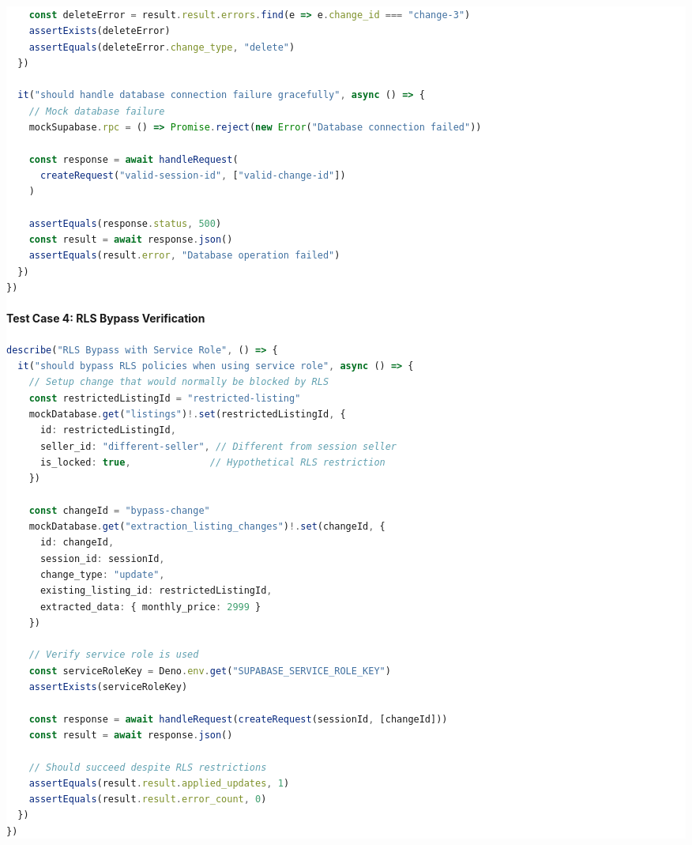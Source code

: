 ```typescript
    const deleteError = result.result.errors.find(e => e.change_id === "change-3")
    assertExists(deleteError)
    assertEquals(deleteError.change_type, "delete")
  })

  it("should handle database connection failure gracefully", async () => {
    // Mock database failure
    mockSupabase.rpc = () => Promise.reject(new Error("Database connection failed"))
    
    const response = await handleRequest(
      createRequest("valid-session-id", ["valid-change-id"])
    )
    
    assertEquals(response.status, 500)
    const result = await response.json()
    assertEquals(result.error, "Database operation failed")
  })
})
```

#### Test Case 4: RLS Bypass Verification

```typescript
describe("RLS Bypass with Service Role", () => {
  it("should bypass RLS policies when using service role", async () => {
    // Setup change that would normally be blocked by RLS
    const restrictedListingId = "restricted-listing"
    mockDatabase.get("listings")!.set(restrictedListingId, {
      id: restrictedListingId,
      seller_id: "different-seller", // Different from session seller
      is_locked: true,              // Hypothetical RLS restriction
    })
    
    const changeId = "bypass-change"
    mockDatabase.get("extraction_listing_changes")!.set(changeId, {
      id: changeId,
      session_id: sessionId,
      change_type: "update",
      existing_listing_id: restrictedListingId,
      extracted_data: { monthly_price: 2999 }
    })
    
    // Verify service role is used
    const serviceRoleKey = Deno.env.get("SUPABASE_SERVICE_ROLE_KEY")
    assertExists(serviceRoleKey)
    
    const response = await handleRequest(createRequest(sessionId, [changeId]))
    const result = await response.json()
    
    // Should succeed despite RLS restrictions
    assertEquals(result.result.applied_updates, 1)
    assertEquals(result.result.error_count, 0)
  })
})
```
